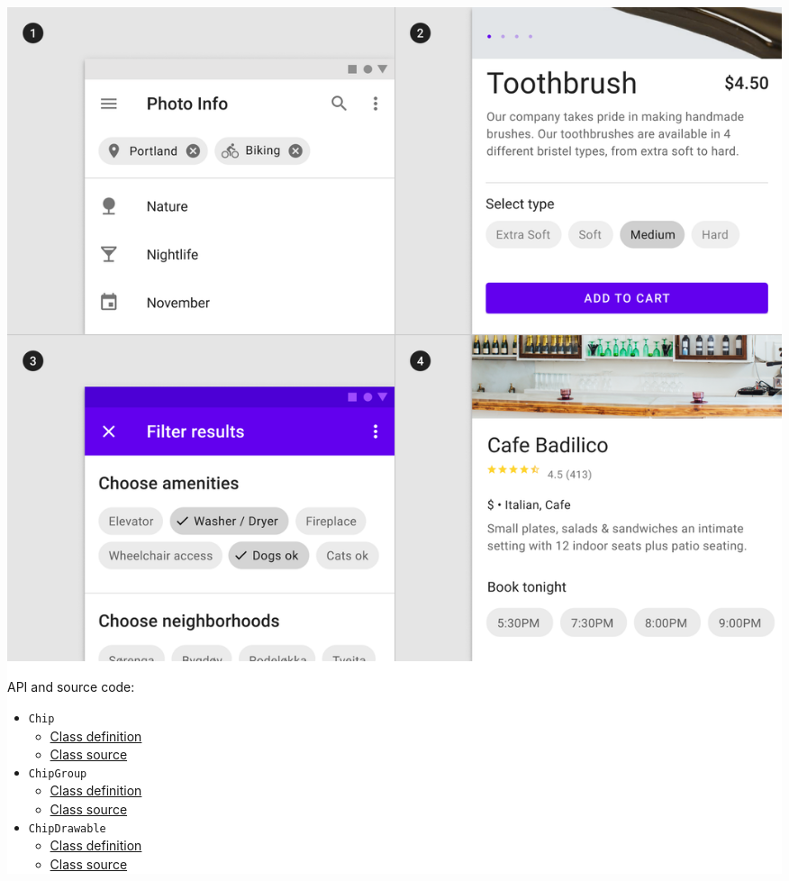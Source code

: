 ![Examples of the four different chip types](assets/chips/chips_composite.png)

API and source code:

*   `Chip`
    *   [Class definition](https://developer.android.com/reference/com/google/android/material/chip/Chip)
    *   [Class source](https://github.com/material-components/material-components-android/tree/master/lib/java/com/google/android/material/chip/Chip.java)
*   `ChipGroup`
    *   [Class definition](https://developer.android.com/reference/com/google/android/material/chip/ChipGroup)
    *   [Class source](https://github.com/material-components/material-components-android/tree/master/lib/java/com/google/android/material/chip/ChipGroup.java)
*   `ChipDrawable`
    *   [Class definition](https://developer.android.com/reference/com/google/android/material/chip/ChipDrawable)
    *   [Class source](https://github.com/material-components/material-components-android/tree/master/lib/java/com/google/android/material/chip/ChipDrawable.java)
